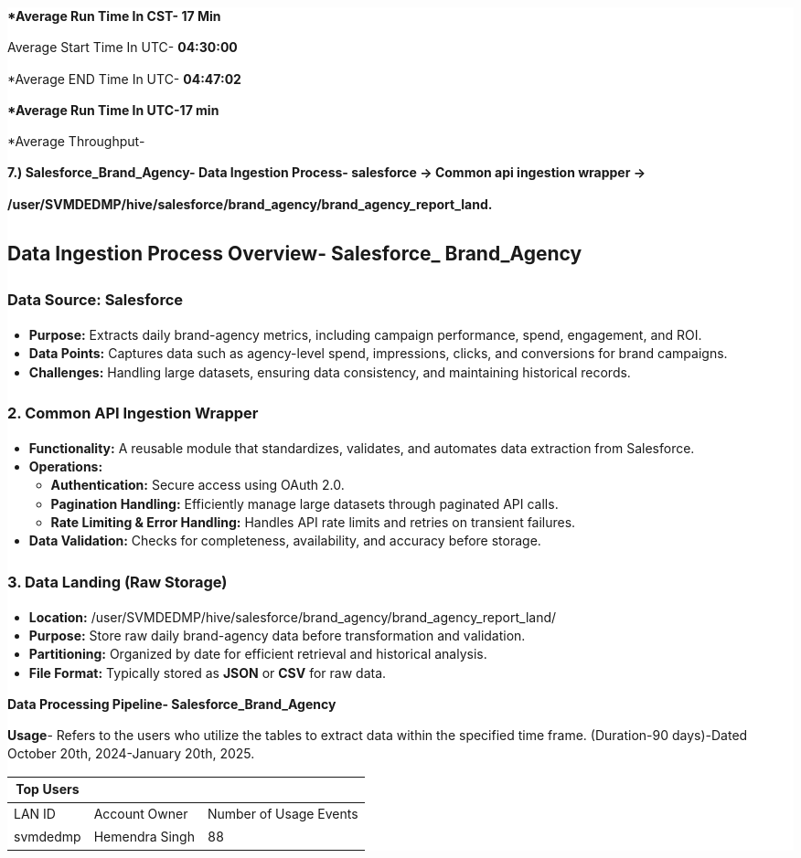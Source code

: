 **\*Average Run Time In CST- 17 Min**

Average Start Time In UTC- **04:30:00**

\*Average END Time In UTC- **04:47:02**

**\*Average Run Time In UTC-17 min**

\*Average Throughput-

**7.) Salesforce\_Brand\_Agency- Data Ingestion Process- salesforce → Common api ingestion wrapper →**

**/user/SVMDEDMP/hive/salesforce/brand\_agency/brand\_agency\_report\_land.**

## Data Ingestion Process Overview- Salesforce\_ Brand\_Agency

### Data Source: Salesforce

*   **Purpose:** Extracts daily brand-agency metrics, including campaign performance, spend, engagement, and ROI.
*   **Data Points:** Captures data such as agency-level spend, impressions, clicks, and conversions for brand campaigns.
*   **Challenges:** Handling large datasets, ensuring data consistency, and maintaining historical records.

### 2\. Common API Ingestion Wrapper

*   **Functionality:** A reusable module that standardizes, validates, and automates data extraction from Salesforce.
*   **Operations:**
    *   **Authentication:** Secure access using OAuth 2.0.
    *   **Pagination Handling:** Efficiently manage large datasets through paginated API calls.
    *   **Rate Limiting & Error Handling:** Handles API rate limits and retries on transient failures.
*   **Data Validation:** Checks for completeness, availability, and accuracy before storage.

### 3\. Data Landing (Raw Storage)

*   **Location:** /user/SVMDEDMP/hive/salesforce/brand\_agency/brand\_agency\_report\_land/
*   **Purpose:** Store raw daily brand-agency data before transformation and validation.
*   **Partitioning:** Organized by date for efficient retrieval and historical analysis.
*   **File Format:** Typically stored as **JSON** or **CSV** for raw data.

**Data Processing Pipeline- Salesforce\_Brand\_Agency**

**Usage**\- Refers to the users who utilize the tables to extract data within the specified time frame. (Duration-90 days)-Dated October 20th, 2024\-January 20th, 2025.

| Top Users |  |  |
| --- | --- | --- |
| LAN ID | Account Owner | Number of Usage Events |
| svmdedmp | Hemendra Singh | 88 |
